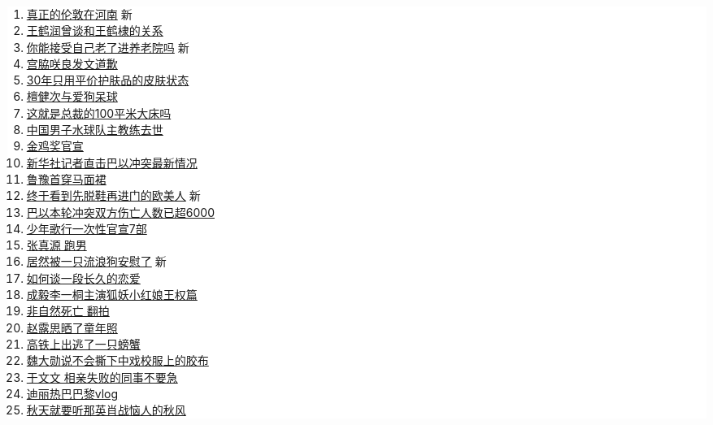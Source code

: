 1. [真正的伦敦在河南](https://s.weibo.com//weibo?q=%23%E7%9C%9F%E6%AD%A3%E7%9A%84%E4%BC%A6%E6%95%A6%E5%9C%A8%E6%B2%B3%E5%8D%97%23&t=31&band_rank=13&Refer=top)
   新
1. [王鹤润曾谈和王鹤棣的关系](https://s.weibo.com//weibo?q=%23%E7%8E%8B%E9%B9%A4%E6%B6%A6%E6%9B%BE%E8%B0%88%E5%92%8C%E7%8E%8B%E9%B9%A4%E6%A3%A3%E7%9A%84%E5%85%B3%E7%B3%BB%23&t=31&band_rank=17&Refer=top)
1. [你能接受自己老了进养老院吗](https://s.weibo.com//weibo?q=%23%E4%BD%A0%E8%83%BD%E6%8E%A5%E5%8F%97%E8%87%AA%E5%B7%B1%E8%80%81%E4%BA%86%E8%BF%9B%E5%85%BB%E8%80%81%E9%99%A2%E5%90%97%23&t=31&band_rank=20&Refer=top)
   新
1. [宫脇咲良发文道歉](https://s.weibo.com//weibo?q=%23%E5%AE%AB%E8%84%87%E5%92%B2%E8%89%AF%E5%8F%91%E6%96%87%E9%81%93%E6%AD%89%23&t=31&band_rank=24&Refer=top)
1. [30年只用平价护肤品的皮肤状态](https://s.weibo.com//weibo?q=%2330%E5%B9%B4%E5%8F%AA%E7%94%A8%E5%B9%B3%E4%BB%B7%E6%8A%A4%E8%82%A4%E5%93%81%E7%9A%84%E7%9A%AE%E8%82%A4%E7%8A%B6%E6%80%81%23&t=31&band_rank=25&Refer=top)
1. [檀健次与爱狗呆球](https://s.weibo.com//weibo?q=%E6%AA%80%E5%81%A5%E6%AC%A1%E4%B8%8E%E7%88%B1%E7%8B%97%E5%91%86%E7%90%83&t=31&band_rank=26&Refer=top)
1. [这就是总裁的100平米大床吗](https://s.weibo.com//weibo?q=%23%E8%BF%99%E5%B0%B1%E6%98%AF%E6%80%BB%E8%A3%81%E7%9A%84100%E5%B9%B3%E7%B1%B3%E5%A4%A7%E5%BA%8A%E5%90%97%23&t=31&band_rank=28&Refer=top)
1. [中国男子水球队主教练去世](https://s.weibo.com//weibo?q=%23%E4%B8%AD%E5%9B%BD%E7%94%B7%E5%AD%90%E6%B0%B4%E7%90%83%E9%98%9F%E4%B8%BB%E6%95%99%E7%BB%83%E5%8E%BB%E4%B8%96%23&t=31&band_rank=29&Refer=top)
1. [金鸡奖官宣](https://s.weibo.com//weibo?q=%23%E9%87%91%E9%B8%A1%E5%A5%96%E5%AE%98%E5%AE%A3%23&t=31&band_rank=30&Refer=top)
1. [新华社记者直击巴以冲突最新情况](https://s.weibo.com//weibo?q=%23%E6%96%B0%E5%8D%8E%E7%A4%BE%E8%AE%B0%E8%80%85%E7%9B%B4%E5%87%BB%E5%B7%B4%E4%BB%A5%E5%86%B2%E7%AA%81%E6%9C%80%E6%96%B0%E6%83%85%E5%86%B5%23&t=31&band_rank=31&Refer=top)
1. [鲁豫首穿马面裙](https://s.weibo.com//weibo?q=%23%E9%B2%81%E8%B1%AB%E9%A6%96%E7%A9%BF%E9%A9%AC%E9%9D%A2%E8%A3%99%23&t=31&band_rank=32&Refer=top)
1. [终于看到先脱鞋再进门的欧美人](https://s.weibo.com//weibo?q=%E7%BB%88%E4%BA%8E%E7%9C%8B%E5%88%B0%E5%85%88%E8%84%B1%E9%9E%8B%E5%86%8D%E8%BF%9B%E9%97%A8%E7%9A%84%E6%AC%A7%E7%BE%8E%E4%BA%BA&t=31&band_rank=33&Refer=top)
   新
1. [巴以本轮冲突双方伤亡人数已超6000](https://s.weibo.com//weibo?q=%23%E5%B7%B4%E4%BB%A5%E6%9C%AC%E8%BD%AE%E5%86%B2%E7%AA%81%E5%8F%8C%E6%96%B9%E4%BC%A4%E4%BA%A1%E4%BA%BA%E6%95%B0%E5%B7%B2%E8%B6%856000%23&t=31&band_rank=34&Refer=top)
1. [少年歌行一次性官宣7部](https://s.weibo.com//weibo?q=%23%E5%B0%91%E5%B9%B4%E6%AD%8C%E8%A1%8C%E4%B8%80%E6%AC%A1%E6%80%A7%E5%AE%98%E5%AE%A37%E9%83%A8%23&t=31&band_rank=35&Refer=top)
1. [张真源 跑男](https://s.weibo.com//weibo?q=%E5%BC%A0%E7%9C%9F%E6%BA%90%20%E8%B7%91%E7%94%B7&t=31&band_rank=36&Refer=top)
1. [居然被一只流浪狗安慰了](https://s.weibo.com//weibo?q=%E5%B1%85%E7%84%B6%E8%A2%AB%E4%B8%80%E5%8F%AA%E6%B5%81%E6%B5%AA%E7%8B%97%E5%AE%89%E6%85%B0%E4%BA%86&t=31&band_rank=37&Refer=top)
   新
1. [如何谈一段长久的恋爱](https://s.weibo.com//weibo?q=%E5%A6%82%E4%BD%95%E8%B0%88%E4%B8%80%E6%AE%B5%E9%95%BF%E4%B9%85%E7%9A%84%E6%81%8B%E7%88%B1&t=31&band_rank=38&Refer=top)
1. [成毅李一桐主演狐妖小红娘王权篇](https://s.weibo.com//weibo?q=%23%E6%88%90%E6%AF%85%E6%9D%8E%E4%B8%80%E6%A1%90%E4%B8%BB%E6%BC%94%E7%8B%90%E5%A6%96%E5%B0%8F%E7%BA%A2%E5%A8%98%E7%8E%8B%E6%9D%83%E7%AF%87%23&t=31&band_rank=39&Refer=top)
1. [非自然死亡 翻拍](https://s.weibo.com//weibo?q=%E9%9D%9E%E8%87%AA%E7%84%B6%E6%AD%BB%E4%BA%A1%20%E7%BF%BB%E6%8B%8D&t=31&band_rank=41&Refer=top)
1. [赵露思晒了童年照](https://s.weibo.com//weibo?q=%23%E8%B5%B5%E9%9C%B2%E6%80%9D%E6%99%92%E4%BA%86%E7%AB%A5%E5%B9%B4%E7%85%A7%23&t=31&band_rank=42&Refer=top)
1. [高铁上出逃了一只螃蟹](https://s.weibo.com//weibo?q=%23%E9%AB%98%E9%93%81%E4%B8%8A%E5%87%BA%E9%80%83%E4%BA%86%E4%B8%80%E5%8F%AA%E8%9E%83%E8%9F%B9%23&t=31&band_rank=43&Refer=top)
1. [魏大勋说不会撕下中戏校服上的胶布](https://s.weibo.com//weibo?q=%23%E9%AD%8F%E5%A4%A7%E5%8B%8B%E8%AF%B4%E4%B8%8D%E4%BC%9A%E6%92%95%E4%B8%8B%E4%B8%AD%E6%88%8F%E6%A0%A1%E6%9C%8D%E4%B8%8A%E7%9A%84%E8%83%B6%E5%B8%83%23&t=31&band_rank=44&Refer=top)
1. [于文文 相亲失败的同事不要急](https://s.weibo.com//weibo?q=%E4%BA%8E%E6%96%87%E6%96%87%20%E7%9B%B8%E4%BA%B2%E5%A4%B1%E8%B4%A5%E7%9A%84%E5%90%8C%E4%BA%8B%E4%B8%8D%E8%A6%81%E6%80%A5&t=31&band_rank=45&Refer=top)
1. [迪丽热巴巴黎vlog](https://s.weibo.com//weibo?q=%23%E8%BF%AA%E4%B8%BD%E7%83%AD%E5%B7%B4%E5%B7%B4%E9%BB%8Evlog%23&t=31&band_rank=46&Refer=top)
1. [秋天就要听那英肖战恼人的秋风](https://s.weibo.com//weibo?q=%23%E7%A7%8B%E5%A4%A9%E5%B0%B1%E8%A6%81%E5%90%AC%E9%82%A3%E8%8B%B1%E8%82%96%E6%88%98%E6%81%BC%E4%BA%BA%E7%9A%84%E7%A7%8B%E9%A3%8E%23&t=31&band_rank=47&Refer=top)